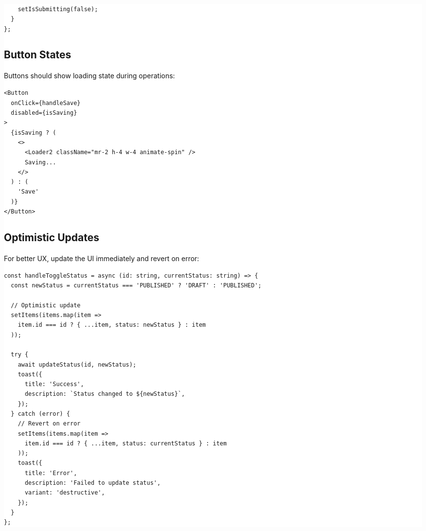 ```tsx
    setIsSubmitting(false);
  }
};
```

## Button States

Buttons should show loading state during operations:

```tsx
<Button
  onClick={handleSave}
  disabled={isSaving}
>
  {isSaving ? (
    <>
      <Loader2 className="mr-2 h-4 w-4 animate-spin" />
      Saving...
    </>
  ) : (
    'Save'
  )}
</Button>
```

## Optimistic Updates

For better UX, update the UI immediately and revert on error:

```tsx
const handleToggleStatus = async (id: string, currentStatus: string) => {
  const newStatus = currentStatus === 'PUBLISHED' ? 'DRAFT' : 'PUBLISHED';
  
  // Optimistic update
  setItems(items.map(item => 
    item.id === id ? { ...item, status: newStatus } : item
  ));
  
  try {
    await updateStatus(id, newStatus);
    toast({
      title: 'Success',
      description: `Status changed to ${newStatus}`,
    });
  } catch (error) {
    // Revert on error
    setItems(items.map(item => 
      item.id === id ? { ...item, status: currentStatus } : item
    ));
    toast({
      title: 'Error',
      description: 'Failed to update status',
      variant: 'destructive',
    });
  }
};
```
